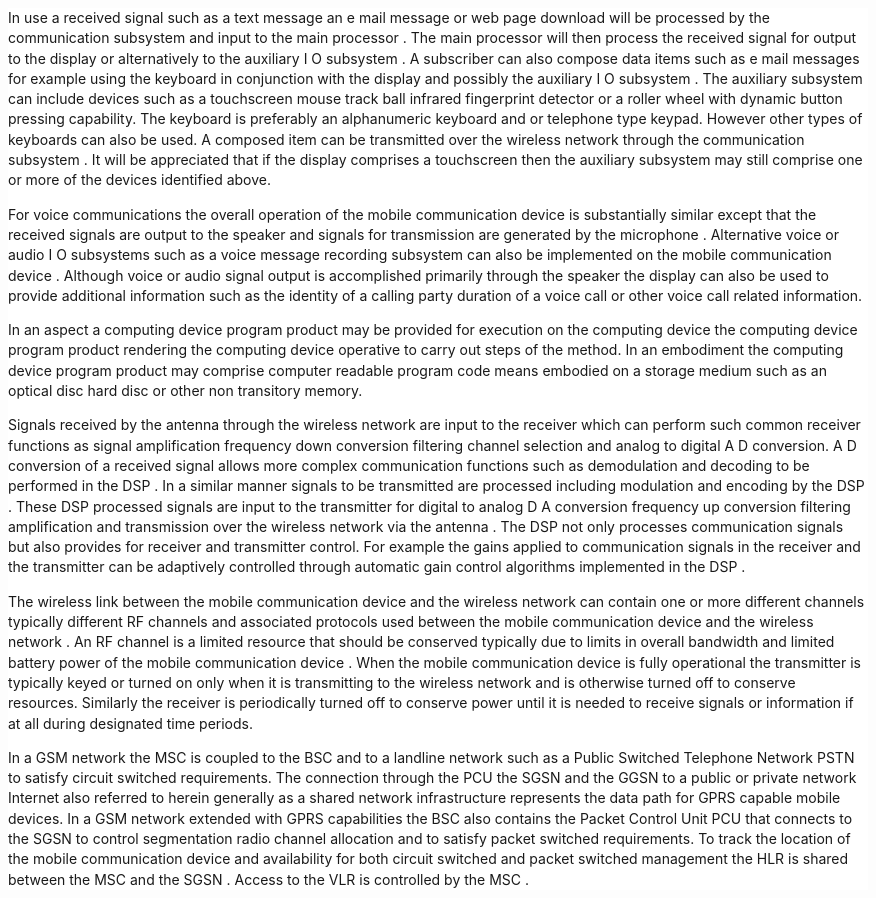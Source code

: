 In use a received signal such as a text message an e mail message or web page download will be processed by the communication subsystem and input to the main processor . The main processor will then process the received signal for output to the display or alternatively to the auxiliary I O subsystem . A subscriber can also compose data items such as e mail messages for example using the keyboard in conjunction with the display and possibly the auxiliary I O subsystem . The auxiliary subsystem can include devices such as a touchscreen mouse track ball infrared fingerprint detector or a roller wheel with dynamic button pressing capability. The keyboard is preferably an alphanumeric keyboard and or telephone type keypad. However other types of keyboards can also be used. A composed item can be transmitted over the wireless network through the communication subsystem . It will be appreciated that if the display comprises a touchscreen then the auxiliary subsystem may still comprise one or more of the devices identified above.

For voice communications the overall operation of the mobile communication device is substantially similar except that the received signals are output to the speaker and signals for transmission are generated by the microphone . Alternative voice or audio I O subsystems such as a voice message recording subsystem can also be implemented on the mobile communication device . Although voice or audio signal output is accomplished primarily through the speaker the display can also be used to provide additional information such as the identity of a calling party duration of a voice call or other voice call related information.

In an aspect a computing device program product may be provided for execution on the computing device the computing device program product rendering the computing device operative to carry out steps of the method. In an embodiment the computing device program product may comprise computer readable program code means embodied on a storage medium such as an optical disc hard disc or other non transitory memory.

Signals received by the antenna through the wireless network are input to the receiver which can perform such common receiver functions as signal amplification frequency down conversion filtering channel selection and analog to digital A D conversion. A D conversion of a received signal allows more complex communication functions such as demodulation and decoding to be performed in the DSP . In a similar manner signals to be transmitted are processed including modulation and encoding by the DSP . These DSP processed signals are input to the transmitter for digital to analog D A conversion frequency up conversion filtering amplification and transmission over the wireless network via the antenna . The DSP not only processes communication signals but also provides for receiver and transmitter control. For example the gains applied to communication signals in the receiver and the transmitter can be adaptively controlled through automatic gain control algorithms implemented in the DSP .

The wireless link between the mobile communication device and the wireless network can contain one or more different channels typically different RF channels and associated protocols used between the mobile communication device and the wireless network . An RF channel is a limited resource that should be conserved typically due to limits in overall bandwidth and limited battery power of the mobile communication device . When the mobile communication device is fully operational the transmitter is typically keyed or turned on only when it is transmitting to the wireless network and is otherwise turned off to conserve resources. Similarly the receiver is periodically turned off to conserve power until it is needed to receive signals or information if at all during designated time periods.

In a GSM network the MSC is coupled to the BSC and to a landline network such as a Public Switched Telephone Network PSTN to satisfy circuit switched requirements. The connection through the PCU the SGSN and the GGSN to a public or private network Internet also referred to herein generally as a shared network infrastructure represents the data path for GPRS capable mobile devices. In a GSM network extended with GPRS capabilities the BSC also contains the Packet Control Unit PCU that connects to the SGSN to control segmentation radio channel allocation and to satisfy packet switched requirements. To track the location of the mobile communication device and availability for both circuit switched and packet switched management the HLR is shared between the MSC and the SGSN . Access to the VLR is controlled by the MSC .
